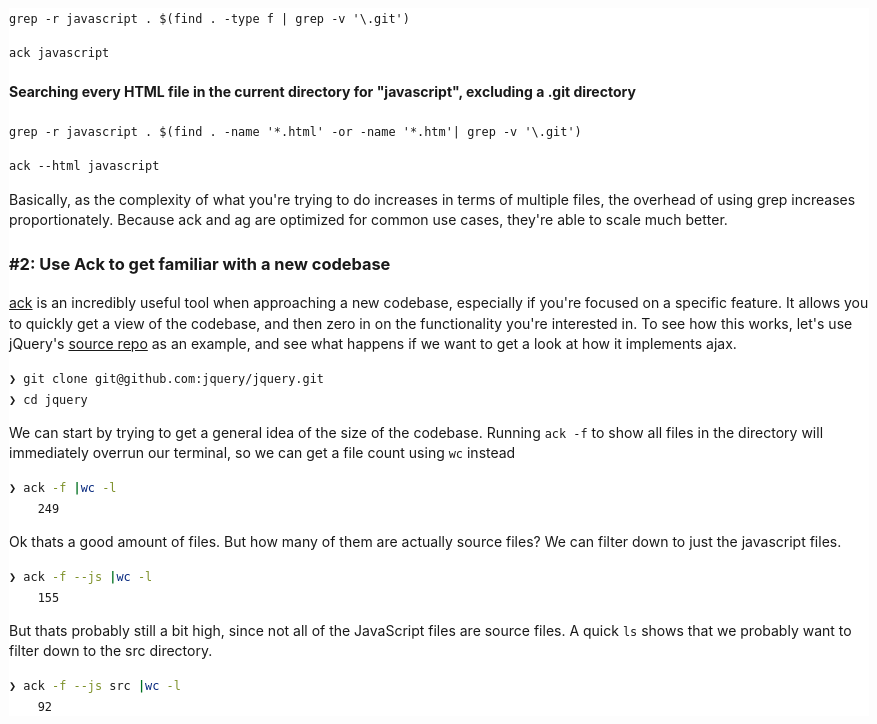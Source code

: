 ```
grep -r javascript . $(find . -type f | grep -v '\.git')
```

```
ack javascript
```

#### Searching every HTML file in the current directory for "javascript", excluding a .git directory

```
grep -r javascript . $(find . -name '*.html' -or -name '*.htm'| grep -v '\.git')
```

```
ack --html javascript
```

Basically, as the complexity of what you're trying to do increases in terms of multiple files, the overhead of using grep increases proportionately.  Because ack and ag are optimized for common use cases, they're able to scale much better.

### #2: Use Ack to get familiar with a new codebase

[ack](http://beyondgrep.com/) is an incredibly useful tool when approaching a new codebase, especially if you're focused on a specific feature. It allows you to quickly get a view of the codebase, and then zero in on the functionality you're interested in.  To see how this works, let's use jQuery's [source repo](https://github.com/jquery/jquery) as an example, and see what happens if we want to get a look at how it implements ajax.

```bash get jQuery
❯ git clone git@github.com:jquery/jquery.git
❯ cd jquery
```

We can start by trying to get a general idea of the size of the codebase.  Running `ack -f` to show all files in the directory will immediately overrun our terminal, so we can get a file count using `wc` instead

```bash
❯ ack -f |wc -l
    249
```

Ok thats a good amount of files.  But how many of them are actually source files?  We can filter down to just the javascript files.

```bash
❯ ack -f --js |wc -l
    155
```

But thats probably still a bit high, since not all of the JavaScript files are source files.  A quick `ls` shows that we probably want to filter down to the src directory.  

```bash
❯ ack -f --js src |wc -l
    92
```
